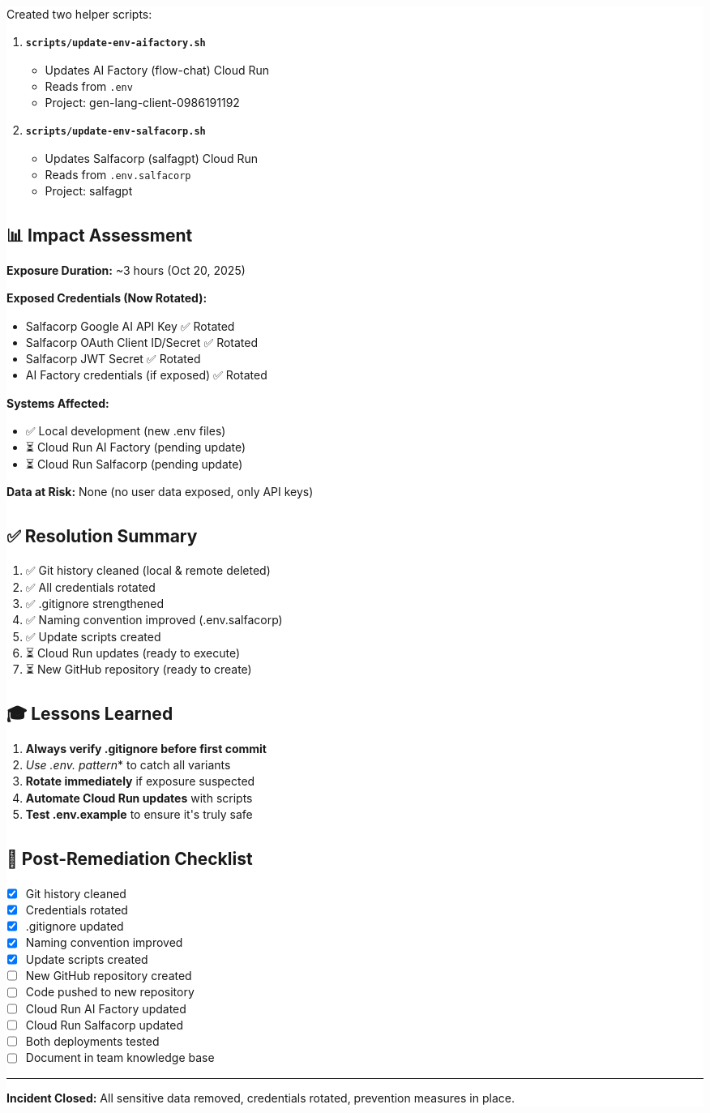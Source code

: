 Created two helper scripts:

1. **`scripts/update-env-aifactory.sh`**
   - Updates AI Factory (flow-chat) Cloud Run
   - Reads from `.env`
   - Project: gen-lang-client-0986191192

2. **`scripts/update-env-salfacorp.sh`**
   - Updates Salfacorp (salfagpt) Cloud Run
   - Reads from `.env.salfacorp`
   - Project: salfagpt

## 📊 Impact Assessment

**Exposure Duration:** ~3 hours (Oct 20, 2025)

**Exposed Credentials (Now Rotated):**
- Salfacorp Google AI API Key ✅ Rotated
- Salfacorp OAuth Client ID/Secret ✅ Rotated
- Salfacorp JWT Secret ✅ Rotated
- AI Factory credentials (if exposed) ✅ Rotated

**Systems Affected:**
- ✅ Local development (new .env files)
- ⏳ Cloud Run AI Factory (pending update)
- ⏳ Cloud Run Salfacorp (pending update)

**Data at Risk:** None (no user data exposed, only API keys)

## ✅ Resolution Summary

1. ✅ Git history cleaned (local & remote deleted)
2. ✅ All credentials rotated
3. ✅ .gitignore strengthened
4. ✅ Naming convention improved (.env.salfacorp)
5. ✅ Update scripts created
6. ⏳ Cloud Run updates (ready to execute)
7. ⏳ New GitHub repository (ready to create)

## 🎓 Lessons Learned

1. **Always verify .gitignore before first commit**
2. **Use .env.* pattern** to catch all variants
3. **Rotate immediately** if exposure suspected
4. **Automate Cloud Run updates** with scripts
5. **Test .env.example** to ensure it's truly safe

## 📝 Post-Remediation Checklist

- [x] Git history cleaned
- [x] Credentials rotated
- [x] .gitignore updated
- [x] Naming convention improved
- [x] Update scripts created
- [ ] New GitHub repository created
- [ ] Code pushed to new repository
- [ ] Cloud Run AI Factory updated
- [ ] Cloud Run Salfacorp updated
- [ ] Both deployments tested
- [ ] Document in team knowledge base

---

**Incident Closed:** All sensitive data removed, credentials rotated, prevention measures in place.

